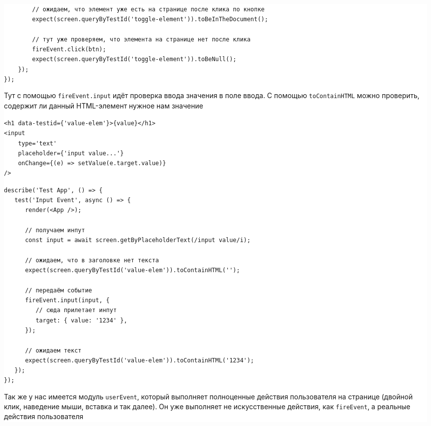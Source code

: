 ```JSX
		// ожидаем, что элемент уже есть на странице после клика по кнопке
		expect(screen.queryByTestId('toggle-element')).toBeInTheDocument();

		// тут уже проверяем, что элемента на странице нет после клика
		fireEvent.click(btn);
		expect(screen.queryByTestId('toggle-element')).toBeNull();
	});
});
```

Тут с помощью `fireEvent.input` идёт проверка ввода значения в поле ввода. С помощью `toContainHTML` можно проверить, содержит ли данный HTML-элемент нужное нам значение

```JSX
<h1 data-testid={'value-elem'}>{value}</h1>
<input
	type='text'
	placeholder={'input value...'}
	onChange={(e) => setValue(e.target.value)}
/>
```

```JSX
describe('Test App', () => {
   test('Input Event', async () => {
      render(<App />);

      // получаем инпут
      const input = await screen.getByPlaceholderText(/input value/i);

      // ожидаем, что в заголовке нет текста
      expect(screen.queryByTestId('value-elem')).toContainHTML('');

      // передаём событие
      fireEvent.input(input, {
         // сюда прилетает инпут
         target: { value: '1234' },
      });

      // ожидаем текст
      expect(screen.queryByTestId('value-elem')).toContainHTML('1234');
   });
});
```

Так же у нас имеется модуль `userEvent`, который выполняет полноценные действия пользователя на странице (двойной клик, наведение мыши, вставка и так далее). Он уже выполняет не искусственные действия, как `fireEvent`, а реальные действия пользователя
